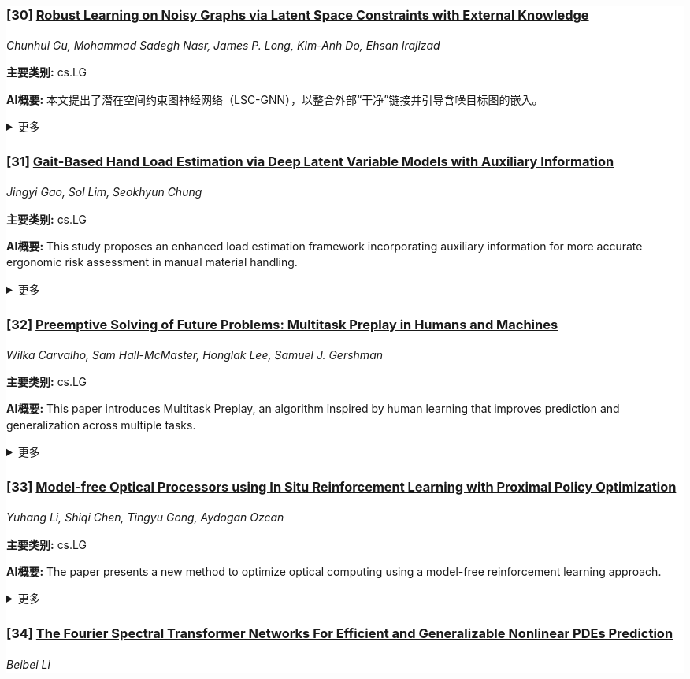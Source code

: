 
### [30] [Robust Learning on Noisy Graphs via Latent Space Constraints with External Knowledge](https://arxiv.org/abs/2507.05540)
*Chunhui Gu, Mohammad Sadegh Nasr, James P. Long, Kim-Anh Do, Ehsan Irajizad*

**主要类别:** cs.LG

**AI概要:** 本文提出了潜在空间约束图神经网络（LSC-GNN），以整合外部“干净”链接并引导含噪目标图的嵌入。


<details><summary>更多</summary></details>


### [31] [Gait-Based Hand Load Estimation via Deep Latent Variable Models with Auxiliary Information](https://arxiv.org/abs/2507.05544)
*Jingyi Gao, Sol Lim, Seokhyun Chung*

**主要类别:** cs.LG

**AI概要:** This study proposes an enhanced load estimation framework incorporating auxiliary information for more accurate ergonomic risk assessment in manual material handling.


<details><summary>更多</summary></details>


### [32] [Preemptive Solving of Future Problems: Multitask Preplay in Humans and Machines](https://arxiv.org/abs/2507.05561)
*Wilka Carvalho, Sam Hall-McMaster, Honglak Lee, Samuel J. Gershman*

**主要类别:** cs.LG

**AI概要:** This paper introduces Multitask Preplay, an algorithm inspired by human learning that improves prediction and generalization across multiple tasks.


<details><summary>更多</summary></details>


### [33] [Model-free Optical Processors using In Situ Reinforcement Learning with Proximal Policy Optimization](https://arxiv.org/abs/2507.05583)
*Yuhang Li, Shiqi Chen, Tingyu Gong, Aydogan Ozcan*

**主要类别:** cs.LG

**AI概要:** The paper presents a new method to optimize optical computing using a model-free reinforcement learning approach.


<details><summary>更多</summary></details>


### [34] [The Fourier Spectral Transformer Networks For Efficient and Generalizable Nonlinear PDEs Prediction](https://arxiv.org/abs/2507.05584)
*Beibei Li*
